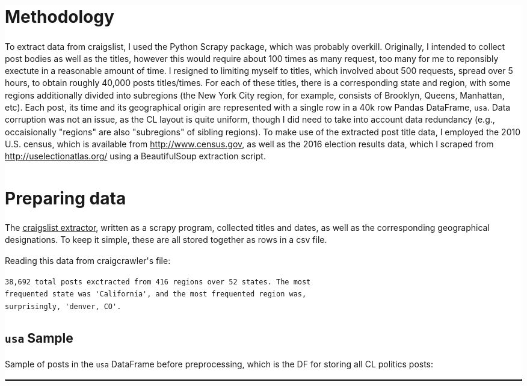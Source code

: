 
# Methodology

To extract data from craigslist, I used the Python Scrapy package,
which was probably overkill. Originally, I intended to collect post
bodies as well as the titles, however this would require about 100
times as many request, too many for me to reponsibly exectute in a
reasonable amount of time. I resigned to limiting myself to titles,
which involved about 500 requests, spread over 5 hours, to obtain
roughly 40,000 posts titles/times. For each of these titles, there is
a corresponding state and region, with some regions additionally
divided into subregions (the New York City region, for example,
consists of Brooklyn, Queens, Manhattan, etc). Each post, its time and
its geographical origin are represented with a single row in a 40k row
Pandas DataFrame, `usa`. Data corruption was not an issue, as the CL
layout is quite uniform, though I did need to take into account data
redundancy (e.g., occaisionally "regions" are also "subregions" of
sibling regions). To make use of the extracted post title data, I
employed the 2010 U.S. census, which is available from
<http://www.census.gov>, as well as the 2016 election results data,
which I scraped from <http://uselectionatlas.org/> using a BeautifulSoup
extraction script.


# Preparing data

The [craigslist extractor](https://github.com/dwcoates/craigs-politics/tree/master/craigcrawler), written as a scrapy program, collected
titles and dates, as well as the corresponding geographical
designations. To keep it simple, these are all stored together as rows
in a csv file. 

Reading this data from craigcrawler's file:

    38,692 total posts exctracted from 416 regions over 52 states. The most 
    frequented state was 'California', and the most frequented region was,
    surprisingly, 'denver, CO'.


## `usa` Sample

Sample of posts in the `usa` DataFrame before preprocessing, which is the DF for storing all CL politics posts:

<table border="2" cellspacing="0" cellpadding="6" rules="all" frame="all">


<colgroup>
<col  class="org-right" />

<col  class="org-left" />

<col  class="org-left" />
